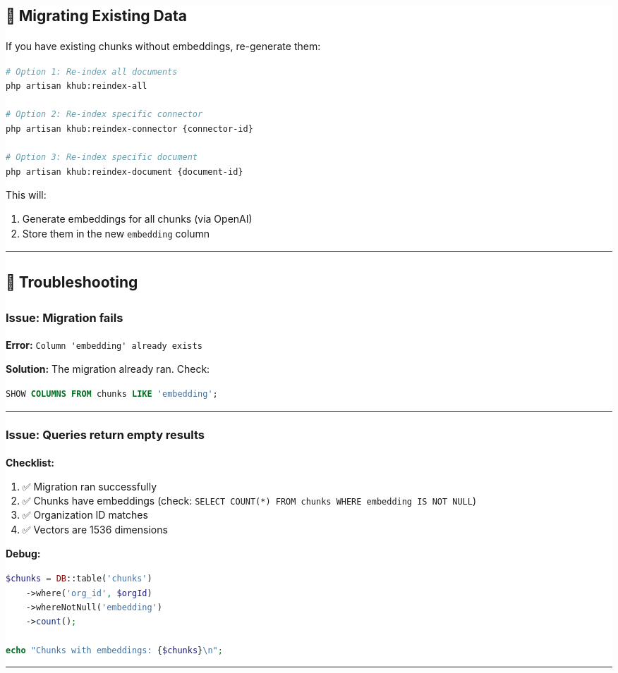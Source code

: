 
## 🔄 Migrating Existing Data

If you have existing chunks without embeddings, re-generate them:

```bash
# Option 1: Re-index all documents
php artisan khub:reindex-all

# Option 2: Re-index specific connector
php artisan khub:reindex-connector {connector-id}

# Option 3: Re-index specific document
php artisan khub:reindex-document {document-id}
```

This will:
1. Generate embeddings for all chunks (via OpenAI)
2. Store them in the new `embedding` column

---

## 🚨 Troubleshooting

### Issue: Migration fails

**Error:** `Column 'embedding' already exists`

**Solution:** The migration already ran. Check:
```sql
SHOW COLUMNS FROM chunks LIKE 'embedding';
```

---

### Issue: Queries return empty results

**Checklist:**
1. ✅ Migration ran successfully
2. ✅ Chunks have embeddings (check: `SELECT COUNT(*) FROM chunks WHERE embedding IS NOT NULL`)
3. ✅ Organization ID matches
4. ✅ Vectors are 1536 dimensions

**Debug:**
```php
$chunks = DB::table('chunks')
    ->where('org_id', $orgId)
    ->whereNotNull('embedding')
    ->count();

echo "Chunks with embeddings: {$chunks}\n";
```

---
